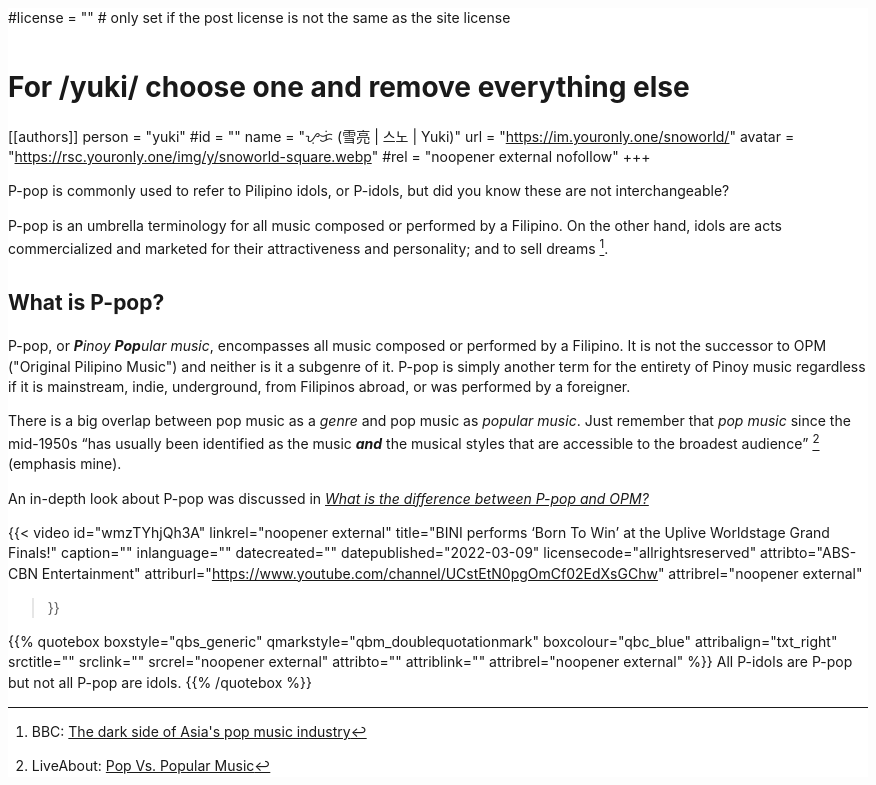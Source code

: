 #license = ""                                                       # only set if the post license is not the same as the site license

# For /yuki/ choose one and remove everything else
[[authors]]
  person = "yuki"
  #id = ""
  name = "ᜌᜓᜃᜒ (雪亮 | 스노 | Yuki)"
  url = "https://im.youronly.one/snoworld/"
  avatar = "https://rsc.youronly.one/img/y/snoworld-square.webp"
  #rel = "noopener external nofollow"
+++

P-pop is commonly used to refer to Pilipino idols, or P-idols, but did you know these are not interchangeable?



P-pop is an umbrella terminology for all music composed or performed by a Filipino. On the other hand, idols are acts commercialized and marketed for their attractiveness and personality; and to sell dreams [^idols-bbc-asia-pop-music].

[^idols-bbc-asia-pop-music]: BBC: [The dark side of Asia's pop music industry](https://www.bbc.com/news/world-asia-35368705 "BBC: The dark side of Asia's pop music industry")

## What is P-pop?

P-pop, or ***P**inoy **Pop**ular music*, encompasses all music composed or performed by a Filipino. It is not the successor to OPM ("Original Pilipino Music") and neither is it a subgenre of it. P-pop is simply another term for the entirety of Pinoy music regardless if it is mainstream, indie, underground, from Filipinos abroad, or was performed by a foreigner.

There is a big overlap between pop music as a *genre* and pop music as *popular music*. Just remember that *pop music* since the mid-1950s <q>has usually been identified as the music ***and*** the musical styles that are accessible to the broadest audience</q> [^liveaboutdotcom-popular-music] (emphasis mine).

An in-depth look about P-pop was discussed in <cite>[What is the difference between P-pop and OPM?](ppop-vs-opm.md} "What is the difference between P-pop and OPM?")</cite>

[^liveaboutdotcom-popular-music]: LiveAbout: [Pop Vs. Popular Music](https://www.liveabout.com/what-is-pop-music-3246980 "LiveAbout: Pop Vs. Popular Music")

{{< video
  id="wmzTYhjQh3A"
  linkrel="noopener external"
  title="BINI performs ‘Born To Win’ at the Uplive Worldstage Grand Finals!"
  caption=""
  inlanguage=""
  datecreated=""
  datepublished="2022-03-09"
  licensecode="allrightsreserved"
  attribto="ABS-CBN Entertainment"
  attriburl="https://www.youtube.com/channel/UCstEtN0pgOmCf02EdXsGChw"
  attribrel="noopener external"
>}}

{{% quotebox boxstyle="qbs_generic" qmarkstyle="qbm_doublequotationmark" boxcolour="qbc_blue" attribalign="txt_right" srctitle="" srclink="" srcrel="noopener external" attribto="" attriblink="" attribrel="noopener external" %}}
  All P-idols are P-pop but not all P-pop are idols.
{{% /quotebox %}}


[^wikipedia-history-japanese-idol-beginnings]: Wikipedia (en): [Japanese idol: 1960–1980: Post-war era and idol beginnings](https://en.wikipedia.org/wiki/Japanese_idol#1960%E2%80%931980:_Post-war_era_and_idol_beginnings "Japanese idol: 1960–1980: Post-war era and idol beginnings")
[^wikipedia-korean-idol-history]: Wikipedia (en): [Korean idol](https://en.wikipedia.org/wiki/Korean_idol "Korean idol")
[^wikipedia-korean-cultural-technology]: Wikipedia (en): [Cultural technology](https://en.wikipedia.org/wiki/Cultural_technology "Cultural technology")
[^wikipedia-idols]: Wikipedia (ja): [アイドル](https://ja.wikipedia.org/wiki/アイドル "アイドル")
[^japan-info-japanese-idols]: Japan Info: [Exposing the Dark Side of Being a Japanese Idol and the Japanese Entertainment Industry](https://jpninfo.com/12837 "Japan Info: Exposing the Dark Side of Being a Japanese Idol and the Japanese Entertainment Industry")
